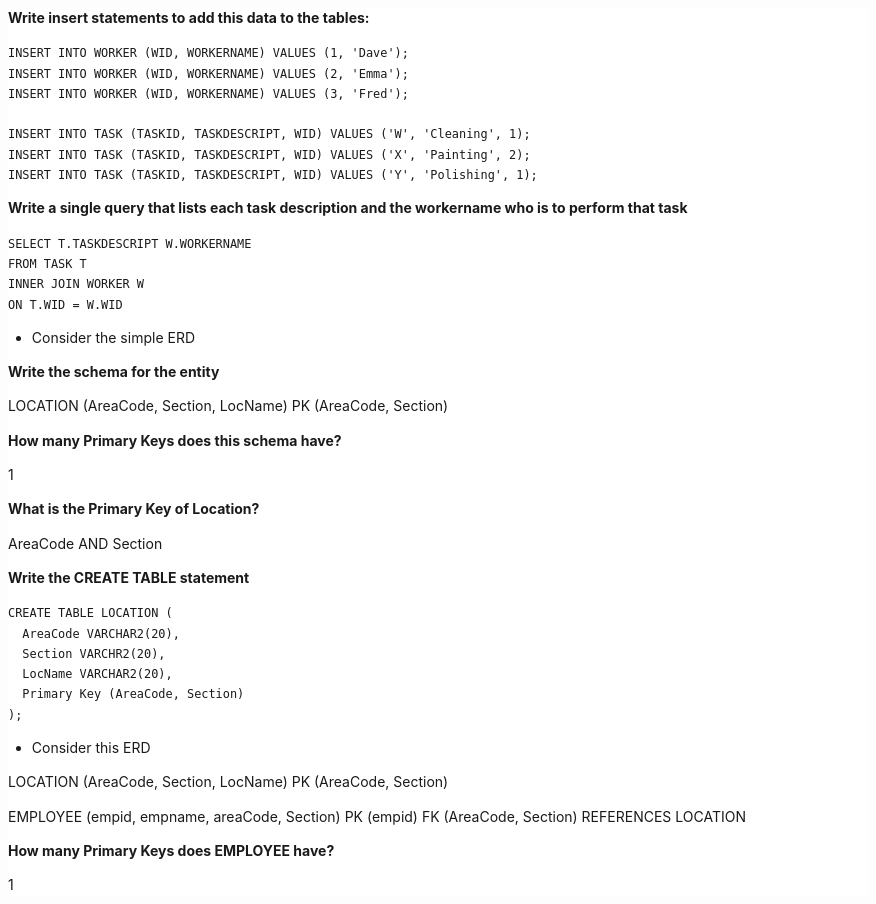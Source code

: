 **Write insert statements to add this data to the tables:**

```
INSERT INTO WORKER (WID, WORKERNAME) VALUES (1, 'Dave');
INSERT INTO WORKER (WID, WORKERNAME) VALUES (2, 'Emma');
INSERT INTO WORKER (WID, WORKERNAME) VALUES (3, 'Fred');

INSERT INTO TASK (TASKID, TASKDESCRIPT, WID) VALUES ('W', 'Cleaning', 1);
INSERT INTO TASK (TASKID, TASKDESCRIPT, WID) VALUES ('X', 'Painting', 2);
INSERT INTO TASK (TASKID, TASKDESCRIPT, WID) VALUES ('Y', 'Polishing', 1);
```

**Write a single query that lists each task description and the workername who is to perform that task**

```
SELECT T.TASKDESCRIPT W.WORKERNAME
FROM TASK T
INNER JOIN WORKER W
ON T.WID = W.WID
```

- Consider the simple ERD

**Write the schema for the entity**

LOCATION (AreaCode, Section, LocName)
  PK (AreaCode, Section)

**How many Primary Keys does this schema have?**

1

**What is the Primary Key of Location?**

AreaCode AND Section

**Write the CREATE TABLE statement**

```
CREATE TABLE LOCATION (
  AreaCode VARCHAR2(20),
  Section VARCHR2(20),
  LocName VARCHAR2(20),
  Primary Key (AreaCode, Section)
);
```

- Consider this ERD

LOCATION (AreaCode, Section, LocName)
  PK (AreaCode, Section)

EMPLOYEE (empid, empname, areaCode, Section)
  PK (empid)
  FK (AreaCode, Section) REFERENCES LOCATION

**How many Primary Keys does EMPLOYEE have?**

1
